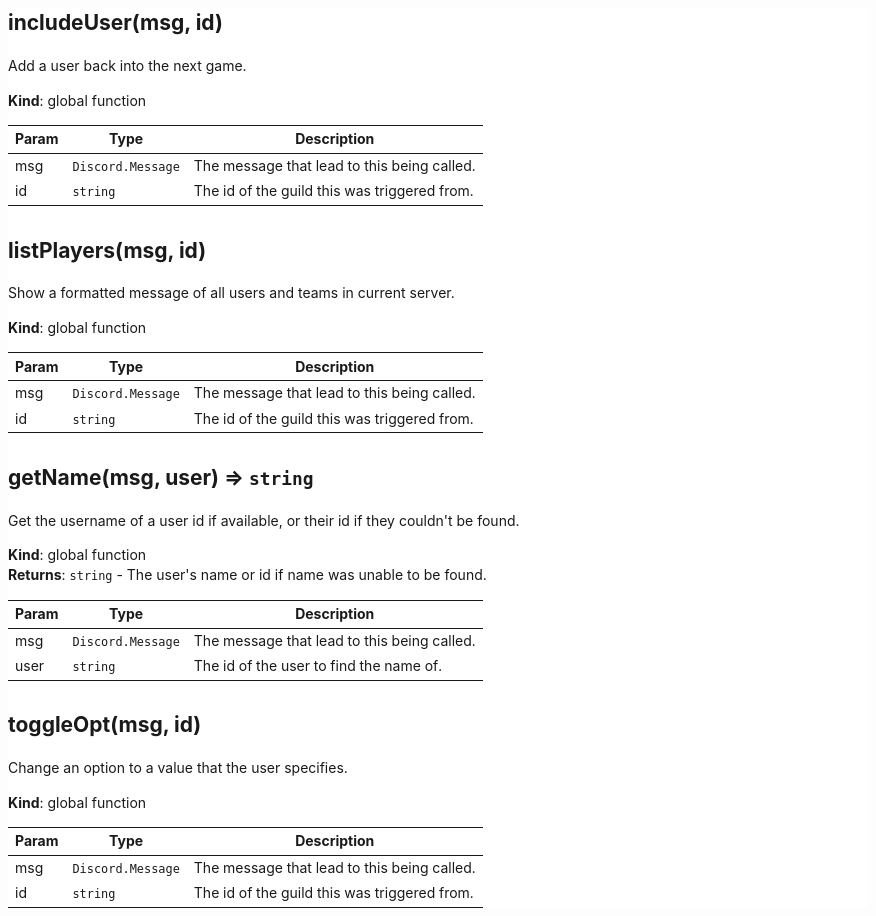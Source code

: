 ## includeUser(msg, id)
Add a user back into the next game.

**Kind**: global function  

| Param | Type | Description |
| --- | --- | --- |
| msg | <code>Discord.Message</code> | The message that lead to this being called. |
| id | <code>string</code> | The id of the guild this was triggered from. |

<a name="listPlayers"></a>

## listPlayers(msg, id)
Show a formatted message of all users and teams in current server.

**Kind**: global function  

| Param | Type | Description |
| --- | --- | --- |
| msg | <code>Discord.Message</code> | The message that lead to this being called. |
| id | <code>string</code> | The id of the guild this was triggered from. |

<a name="getName"></a>

## getName(msg, user) ⇒ <code>string</code>
Get the username of a user id if available, or their id if they couldn't be
found.

**Kind**: global function  
**Returns**: <code>string</code> - The user's name or id if name was unable to be found.  

| Param | Type | Description |
| --- | --- | --- |
| msg | <code>Discord.Message</code> | The message that lead to this being called. |
| user | <code>string</code> | The id of the user to find the name of. |

<a name="toggleOpt"></a>

## toggleOpt(msg, id)
Change an option to a value that the user specifies.

**Kind**: global function  

| Param | Type | Description |
| --- | --- | --- |
| msg | <code>Discord.Message</code> | The message that lead to this being called. |
| id | <code>string</code> | The id of the guild this was triggered from. |
